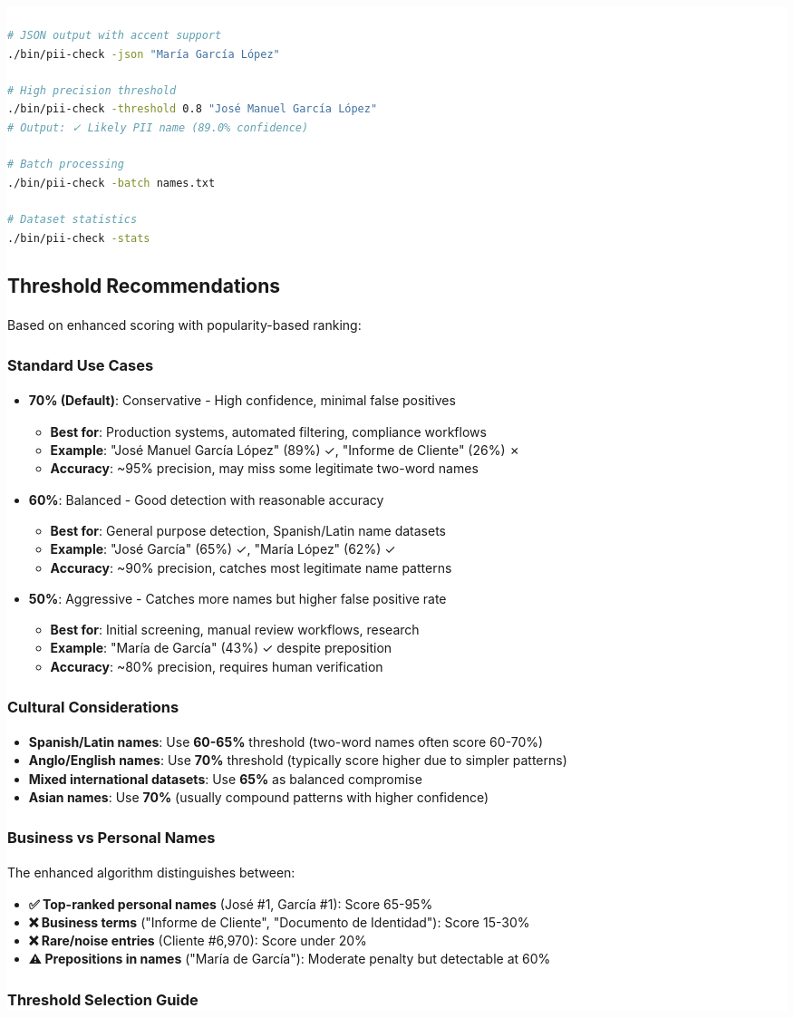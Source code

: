 ```bash

# JSON output with accent support
./bin/pii-check -json "María García López"

# High precision threshold
./bin/pii-check -threshold 0.8 "José Manuel García López"
# Output: ✓ Likely PII name (89.0% confidence)

# Batch processing
./bin/pii-check -batch names.txt

# Dataset statistics
./bin/pii-check -stats
```

## Threshold Recommendations

Based on enhanced scoring with popularity-based ranking:

### Standard Use Cases

- **70% (Default)**: Conservative - High confidence, minimal false positives
  - **Best for**: Production systems, automated filtering, compliance workflows
  - **Example**: "José Manuel García López" (89%) ✓, "Informe de Cliente" (26%) ✗
  - **Accuracy**: ~95% precision, may miss some legitimate two-word names

- **60%**: Balanced - Good detection with reasonable accuracy  
  - **Best for**: General purpose detection, Spanish/Latin name datasets
  - **Example**: "José García" (65%) ✓, "María López" (62%) ✓
  - **Accuracy**: ~90% precision, catches most legitimate name patterns

- **50%**: Aggressive - Catches more names but higher false positive rate
  - **Best for**: Initial screening, manual review workflows, research
  - **Example**: "María de García" (43%) ✓ despite preposition
  - **Accuracy**: ~80% precision, requires human verification

### Cultural Considerations

- **Spanish/Latin names**: Use **60-65%** threshold (two-word names often score 60-70%)
- **Anglo/English names**: Use **70%** threshold (typically score higher due to simpler patterns)  
- **Mixed international datasets**: Use **65%** as balanced compromise
- **Asian names**: Use **70%** (usually compound patterns with higher confidence)

### Business vs Personal Names

The enhanced algorithm distinguishes between:

- **✅ Top-ranked personal names** (José #1, García #1): Score 65-95%
- **❌ Business terms** ("Informe de Cliente", "Documento de Identidad"): Score 15-30%  
- **❌ Rare/noise entries** (Cliente #6,970): Score under 20%
- **⚠️ Prepositions in names** ("María de García"): Moderate penalty but detectable at 60%

### Threshold Selection Guide
